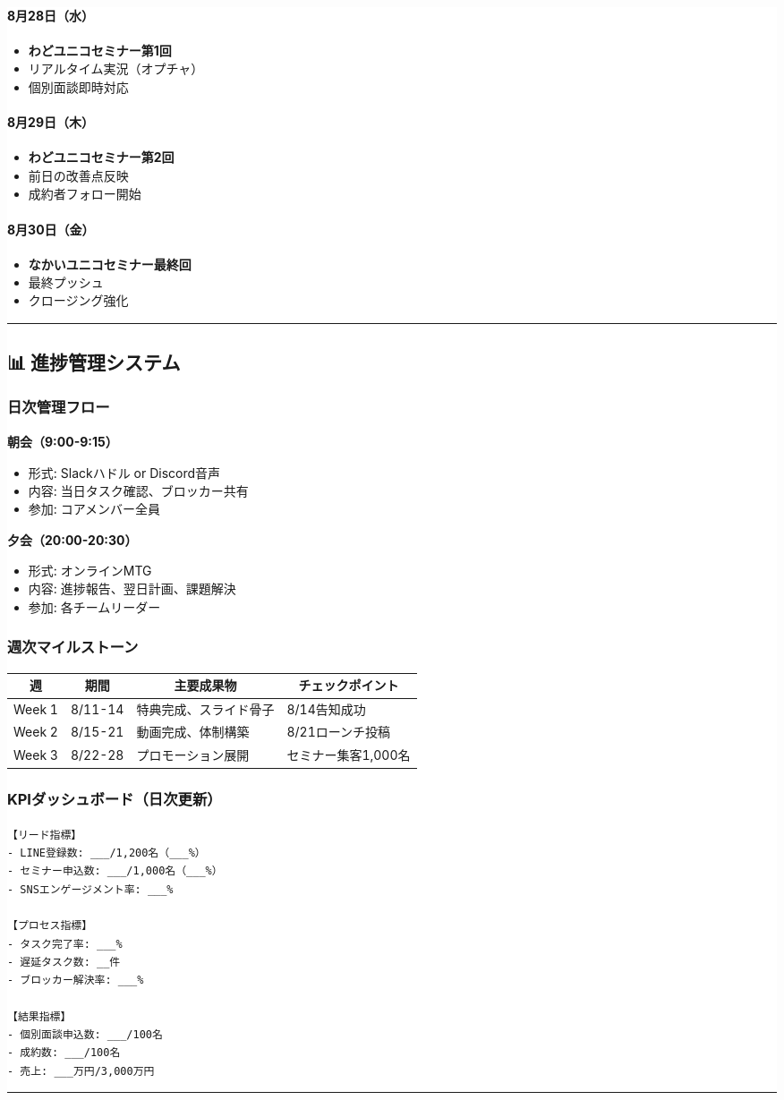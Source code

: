 #### 8月28日（水）
- **わどユニコセミナー第1回**
- リアルタイム実況（オプチャ）
- 個別面談即時対応

#### 8月29日（木）
- **わどユニコセミナー第2回**
- 前日の改善点反映
- 成約者フォロー開始

#### 8月30日（金）
- **なかいユニコセミナー最終回**
- 最終プッシュ
- クロージング強化

---

## 📊 進捗管理システム

### 日次管理フロー

**朝会（9:00-9:15）**
- 形式: Slackハドル or Discord音声
- 内容: 当日タスク確認、ブロッカー共有
- 参加: コアメンバー全員

**夕会（20:00-20:30）**
- 形式: オンラインMTG
- 内容: 進捗報告、翌日計画、課題解決
- 参加: 各チームリーダー

### 週次マイルストーン

| 週 | 期間 | 主要成果物 | チェックポイント |
|----|------|------------|----------------|
| Week 1 | 8/11-14 | 特典完成、スライド骨子 | 8/14告知成功 |
| Week 2 | 8/15-21 | 動画完成、体制構築 | 8/21ローンチ投稿 |
| Week 3 | 8/22-28 | プロモーション展開 | セミナー集客1,000名 |

### KPIダッシュボード（日次更新）

```
【リード指標】
- LINE登録数: ___/1,200名（___%）
- セミナー申込数: ___/1,000名（___%）
- SNSエンゲージメント率: ___%

【プロセス指標】
- タスク完了率: ___%
- 遅延タスク数: __件
- ブロッカー解決率: ___%

【結果指標】
- 個別面談申込数: ___/100名
- 成約数: ___/100名
- 売上: ___万円/3,000万円
```

---